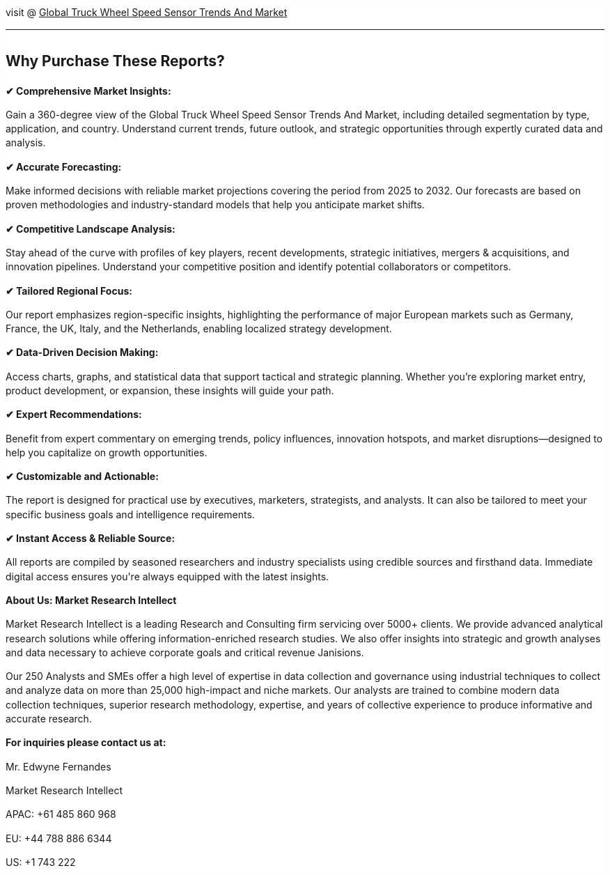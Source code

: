 visit&nbsp;@</strong>&nbsp;</span><span class="font-[700]"><a href="https://www.marketresearchintellect.com/product/global-truck-wheel-speed-sensor-trends-and-market/?utm_source=Linkedin&utm_medium=863" target="_blank" data-tracking-control-name="article-ssr-frontend-pulse_little-text-block" data-tracking-will-navigate="" data-test-link="">Global Truck Wheel Speed Sensor Trends And Market</a></span></p></blockquote><hr /><h2>Why Purchase These Reports?</h2><p><strong>✔ Comprehensive Market Insights:</strong></p><p>Gain a 360-degree view of the Global Truck Wheel Speed Sensor Trends And Market, including detailed segmentation by type, application, and country. Understand current trends, future outlook, and strategic opportunities through expertly curated data and analysis.</p><p><strong>✔ Accurate Forecasting:</strong></p><p>Make informed decisions with reliable market projections covering the period from 2025 to 2032. Our forecasts are based on proven methodologies and industry-standard models that help you anticipate market shifts.</p><p><strong>✔ Competitive Landscape Analysis:</strong></p><p>Stay ahead of the curve with profiles of key players, recent developments, strategic initiatives, mergers &amp; acquisitions, and innovation pipelines. Understand your competitive position and identify potential collaborators or competitors.</p><p><strong>✔ Tailored Regional Focus:</strong></p><p>Our report emphasizes region-specific insights, highlighting the performance of major European markets such as Germany, France, the UK, Italy, and the Netherlands, enabling localized strategy development.</p><p><strong>✔ Data-Driven Decision Making:</strong></p><p>Access charts, graphs, and statistical data that support tactical and strategic planning. Whether you&rsquo;re exploring market entry, product development, or expansion, these insights will guide your path.</p><p><strong>✔ Expert Recommendations:</strong></p><p>Benefit from expert commentary on emerging trends, policy influences, innovation hotspots, and market disruptions&mdash;designed to help you capitalize on growth opportunities.</p><p><strong>✔ Customizable and Actionable:</strong></p><p>The report is designed for practical use by executives, marketers, strategists, and analysts. It can also be tailored to meet your specific business goals and intelligence requirements.</p><p><strong>✔ Instant Access &amp; Reliable Source:</strong></p><p>All reports are compiled by seasoned researchers and industry specialists using credible sources and firsthand data. Immediate digital access ensures you're always equipped with the latest insights.</p><p><strong><span class="font-[700]">About Us: Market Research Intellect</span></strong></p><p><span class="">Market Research Intellect is a leading Research and Consulting firm servicing over 5000+ clients. We provide advanced analytical research solutions while offering information-enriched research studies.&nbsp;</span>We also offer insights into strategic and growth analyses and data necessary to achieve corporate goals and critical revenue Janisions.</p><p><span class="">Our 250 Analysts and SMEs offer a high level of expertise in data collection and governance using industrial techniques to collect and analyze data on more than 25,000 high-impact and niche markets. Our analysts are trained to combine modern data collection techniques, superior research methodology, expertise, and years of collective experience to produce informative and accurate research.</span></p><p><strong>For inquiries please contact us at:</strong></p><p>Mr. Edwyne Fernandes</p><p>Market Research Intellect</p><p>APAC: +61 485 860 968</p><p>EU: +44 788 886 6344</p><p>US: +1 743 222